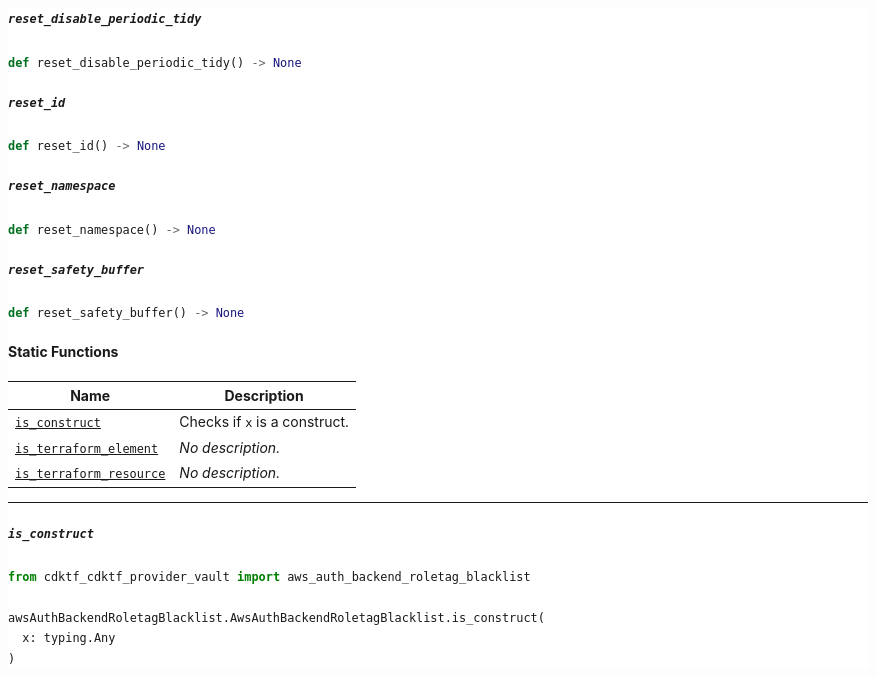 
##### `reset_disable_periodic_tidy` <a name="reset_disable_periodic_tidy" id="@cdktf/provider-vault.awsAuthBackendRoletagBlacklist.AwsAuthBackendRoletagBlacklist.resetDisablePeriodicTidy"></a>

```python
def reset_disable_periodic_tidy() -> None
```

##### `reset_id` <a name="reset_id" id="@cdktf/provider-vault.awsAuthBackendRoletagBlacklist.AwsAuthBackendRoletagBlacklist.resetId"></a>

```python
def reset_id() -> None
```

##### `reset_namespace` <a name="reset_namespace" id="@cdktf/provider-vault.awsAuthBackendRoletagBlacklist.AwsAuthBackendRoletagBlacklist.resetNamespace"></a>

```python
def reset_namespace() -> None
```

##### `reset_safety_buffer` <a name="reset_safety_buffer" id="@cdktf/provider-vault.awsAuthBackendRoletagBlacklist.AwsAuthBackendRoletagBlacklist.resetSafetyBuffer"></a>

```python
def reset_safety_buffer() -> None
```

#### Static Functions <a name="Static Functions" id="Static Functions"></a>

| **Name** | **Description** |
| --- | --- |
| <code><a href="#@cdktf/provider-vault.awsAuthBackendRoletagBlacklist.AwsAuthBackendRoletagBlacklist.isConstruct">is_construct</a></code> | Checks if `x` is a construct. |
| <code><a href="#@cdktf/provider-vault.awsAuthBackendRoletagBlacklist.AwsAuthBackendRoletagBlacklist.isTerraformElement">is_terraform_element</a></code> | *No description.* |
| <code><a href="#@cdktf/provider-vault.awsAuthBackendRoletagBlacklist.AwsAuthBackendRoletagBlacklist.isTerraformResource">is_terraform_resource</a></code> | *No description.* |

---

##### `is_construct` <a name="is_construct" id="@cdktf/provider-vault.awsAuthBackendRoletagBlacklist.AwsAuthBackendRoletagBlacklist.isConstruct"></a>

```python
from cdktf_cdktf_provider_vault import aws_auth_backend_roletag_blacklist

awsAuthBackendRoletagBlacklist.AwsAuthBackendRoletagBlacklist.is_construct(
  x: typing.Any
)
```
